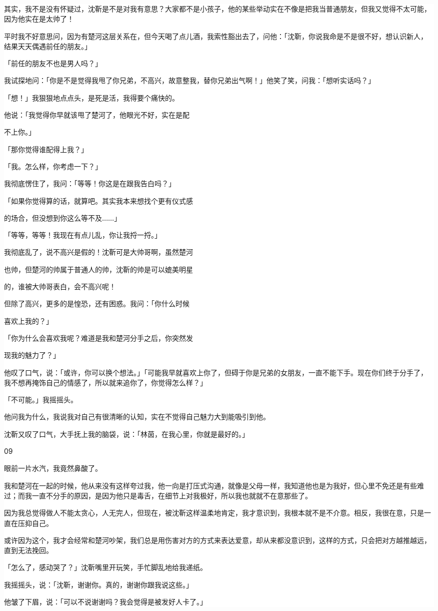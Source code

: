 其实，我不是没有怀疑过，沈靳是不是对我有意思？大家都不是小孩子，他的某些举动实在不像是把我当普通朋友，但我又觉得不太可能，因为他实在是太帅了！

平时我不好意思问，因为有楚河这层关系在，但今天喝了点儿酒，我索性豁出去了，问他：「沈靳，你说我命是不是很不好，想认识新人，结果天天偶遇前任的朋友。」

「前任的朋友不也是男人吗？」

我试探地问：「你是不是觉得我甩了你兄弟，不高兴，故意整我，替你兄弟出气啊！」他笑了笑，问我：「想听实话吗？」

「想！」我狠狠地点点头，是死是活，我得要个痛快的。

他说：「我觉得你早就该甩了楚河了，他眼光不好，实在是配

不上你。」

「那你觉得谁配得上我？」

「我。怎么样，你考虑一下？」

我彻底愣住了，我问：「等等！你这是在跟我告白吗？」

「如果你觉得算的话，就算吧。其实我本来想找个更有仪式感

的场合，但没想到你这么等不及……」

「等等，等等！我现在有点儿乱，你让我捋一捋。」

我彻底乱了，说不高兴是假的！沈靳可是大帅哥啊，虽然楚河

也帅，但楚河的帅属于普通人的帅，沈靳的帅是可以媲美明星

的，谁被大帅哥表白，会不高兴呢！

但除了高兴，更多的是惶恐，还有困惑。我问：「你什么时候

喜欢上我的？」

「你为什么会喜欢我呢？难道是我和楚河分手之后，你突然发

现我的魅力了？」

他叹了口气，说：「或许，你可以换个想法。」「可能我早就喜欢上你了，但碍于你是兄弟的女朋友，一直不能下手。现在你们终于分手了，我不想再掩饰自己的情感了，所以就来追你了，你觉得怎么样？」

「不可能。」我摇摇头。

他问我为什么，我说我对自己有很清晰的认知，实在不觉得自己魅力大到能吸引到他。

沈靳又叹了口气，大手抚上我的脑袋，说：「林茵，在我心里，你就是最好的。」

09

眼前一片水汽，我竟然鼻酸了。

我和楚河在一起的时候，他从来没有这样夸过我，他一向是打压式沟通，就像是父母一样，我知道他也是为我好，但心里不免还是有些难过；而我一直不分手的原因，是因为他只是毒舌，在细节上对我极好，所以我也就就不在意那些了。

因为我总觉得做人不能太贪心，人无完人，但现在，被沈靳这样温柔地肯定，我才意识到，我根本就不是不介意。相反，我很在意，只是一直在压抑自己。

或许因为这个，我才会经常和楚河吵架，我们总是用伤害对方的方式来表达爱意，却从来都没意识到，这样的方式，只会把对方越推越远，直到无法挽回。

「怎么了，感动哭了？」沈靳嘴里开玩笑，手忙脚乱地给我递纸。

我摇摇头，说：「沈靳，谢谢你。真的，谢谢你跟我说这些。」

他皱了下眉，说：「可以不说谢谢吗？我会觉得是被发好人卡了。」
